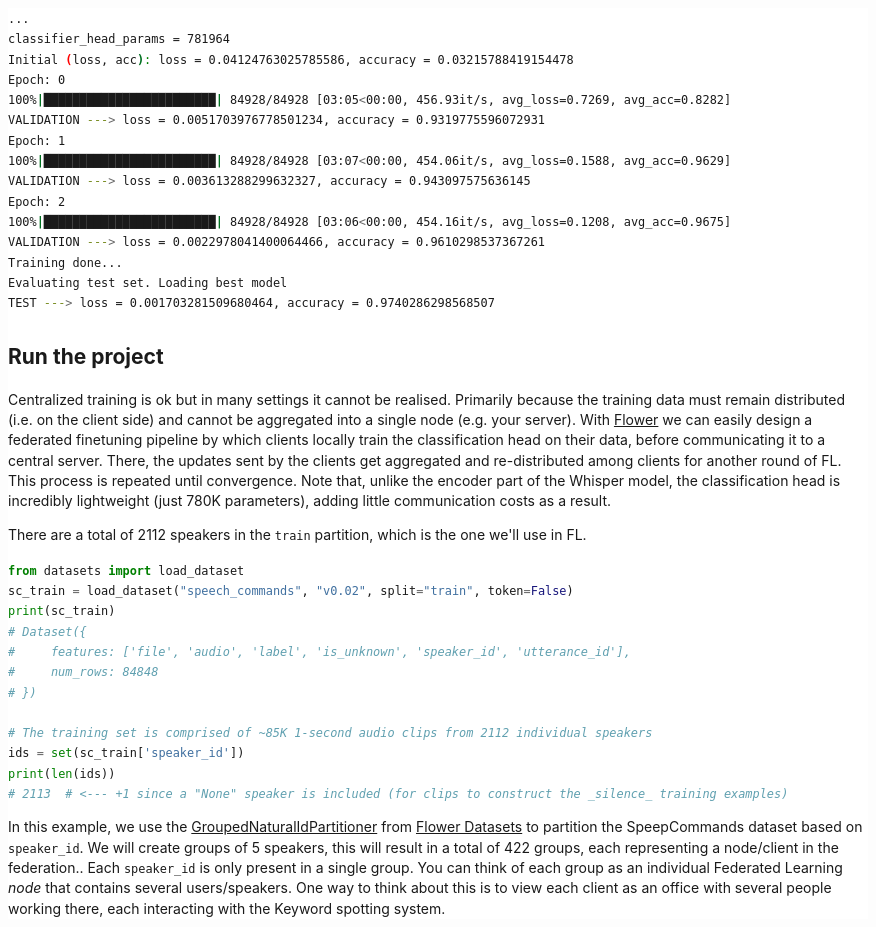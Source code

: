 ```bash
...
classifier_head_params = 781964
Initial (loss, acc): loss = 0.04124763025785586, accuracy = 0.03215788419154478
Epoch: 0
100%|████████████████████████| 84928/84928 [03:05<00:00, 456.93it/s, avg_loss=0.7269, avg_acc=0.8282]
VALIDATION ---> loss = 0.0051703976778501234, accuracy = 0.9319775596072931
Epoch: 1
100%|████████████████████████| 84928/84928 [03:07<00:00, 454.06it/s, avg_loss=0.1588, avg_acc=0.9629]
VALIDATION ---> loss = 0.003613288299632327, accuracy = 0.943097575636145
Epoch: 2
100%|████████████████████████| 84928/84928 [03:06<00:00, 454.16it/s, avg_loss=0.1208, avg_acc=0.9675]
VALIDATION ---> loss = 0.0022978041400064466, accuracy = 0.9610298537367261
Training done...
Evaluating test set. Loading best model
TEST ---> loss = 0.001703281509680464, accuracy = 0.9740286298568507
```

## Run the project

Centralized training is ok but in many settings it cannot be realised. Primarily because the training data must remain distributed (i.e. on the client side) and cannot be aggregated into a single node (e.g. your server). With [Flower](https://flower.ai/) we can easily design a federated finetuning pipeline by which clients locally train the classification head on their data, before communicating it to a central server. There, the updates sent by the clients get aggregated and re-distributed among clients for another round of FL. This process is repeated until convergence. Note that, unlike the encoder part of the Whisper model, the classification head is incredibly lightweight (just 780K parameters), adding little communication costs as a result.

There are a total of 2112 speakers in the `train` partition, which is the one we'll use in FL.

```python
from datasets import load_dataset
sc_train = load_dataset("speech_commands", "v0.02", split="train", token=False)
print(sc_train)
# Dataset({
#     features: ['file', 'audio', 'label', 'is_unknown', 'speaker_id', 'utterance_id'],
#     num_rows: 84848
# })

# The training set is comprised of ~85K 1-second audio clips from 2112 individual speakers
ids = set(sc_train['speaker_id'])
print(len(ids))
# 2113  # <--- +1 since a "None" speaker is included (for clips to construct the _silence_ training examples)
```

In this example, we use the [GroupedNaturalIdPartitioner](https://flower.ai/docs/datasets/ref-api/flwr_datasets.partitioner.GroupedNaturalIdPartitioner.html) from [Flower Datasets](https://flower.ai/docs/datasets/index.html) to partition the SpeepCommands dataset based on `speaker_id`. We will create groups of 5 speakers, this will result in a total of 422 groups, each representing a node/client in the federation.. Each `speaker_id` is only present in a single group. You can think of each group as an individual Federated Learning _node_ that contains several users/speakers. One way to think about this is to view each client as an office with several people working there, each interacting with the Keyword spotting system.
